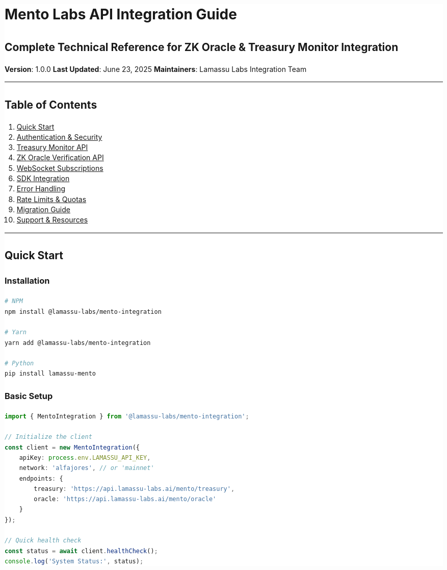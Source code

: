 # Mento Labs API Integration Guide
## Complete Technical Reference for ZK Oracle & Treasury Monitor Integration

**Version**: 1.0.0
**Last Updated**: June 23, 2025
**Maintainers**: Lamassu Labs Integration Team

---

## Table of Contents

1. [Quick Start](#quick-start)
2. [Authentication & Security](#authentication--security)
3. [Treasury Monitor API](#treasury-monitor-api)
4. [ZK Oracle Verification API](#zk-oracle-verification-api)
5. [WebSocket Subscriptions](#websocket-subscriptions)
6. [SDK Integration](#sdk-integration)
7. [Error Handling](#error-handling)
8. [Rate Limits & Quotas](#rate-limits--quotas)
9. [Migration Guide](#migration-guide)
10. [Support & Resources](#support--resources)

---

## Quick Start

### Installation

```bash
# NPM
npm install @lamassu-labs/mento-integration

# Yarn
yarn add @lamassu-labs/mento-integration

# Python
pip install lamassu-mento
```

### Basic Setup

```typescript
import { MentoIntegration } from '@lamassu-labs/mento-integration';

// Initialize the client
const client = new MentoIntegration({
    apiKey: process.env.LAMASSU_API_KEY,
    network: 'alfajores', // or 'mainnet'
    endpoints: {
        treasury: 'https://api.lamassu-labs.ai/mento/treasury',
        oracle: 'https://api.lamassu-labs.ai/mento/oracle'
    }
});

// Quick health check
const status = await client.healthCheck();
console.log('System Status:', status);
```
